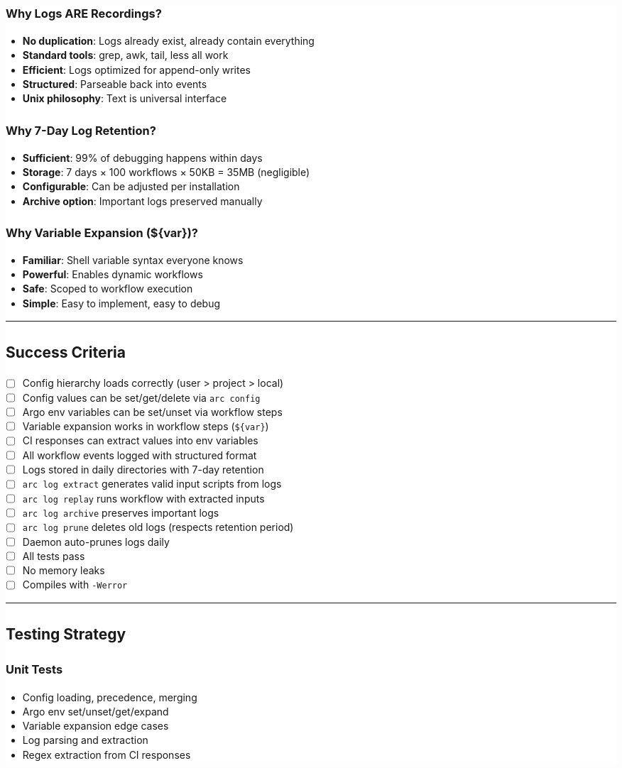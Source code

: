 ### Why Logs ARE Recordings?
- **No duplication**: Logs already exist, already contain everything
- **Standard tools**: grep, awk, tail, less all work
- **Efficient**: Logs optimized for append-only writes
- **Structured**: Parseable back into events
- **Unix philosophy**: Text is universal interface

### Why 7-Day Log Retention?
- **Sufficient**: 99% of debugging happens within days
- **Storage**: 7 days × 100 workflows × 50KB = 35MB (negligible)
- **Configurable**: Can be adjusted per installation
- **Archive option**: Important logs preserved manually

### Why Variable Expansion (${var})?
- **Familiar**: Shell variable syntax everyone knows
- **Powerful**: Enables dynamic workflows
- **Safe**: Scoped to workflow execution
- **Simple**: Easy to implement, easy to debug

---

## Success Criteria

- [ ] Config hierarchy loads correctly (user > project > local)
- [ ] Config values can be set/get/delete via `arc config`
- [ ] Argo env variables can be set/unset via workflow steps
- [ ] Variable expansion works in workflow steps (`${var}`)
- [ ] CI responses can extract values into env variables
- [ ] All workflow events logged with structured format
- [ ] Logs stored in daily directories with 7-day retention
- [ ] `arc log extract` generates valid input scripts from logs
- [ ] `arc log replay` runs workflow with extracted inputs
- [ ] `arc log archive` preserves important logs
- [ ] `arc log prune` deletes old logs (respects retention period)
- [ ] Daemon auto-prunes logs daily
- [ ] All tests pass
- [ ] No memory leaks
- [ ] Compiles with `-Werror`

---

## Testing Strategy

### Unit Tests
- Config loading, precedence, merging
- Argo env set/unset/get/expand
- Variable expansion edge cases
- Log parsing and extraction
- Regex extraction from CI responses
